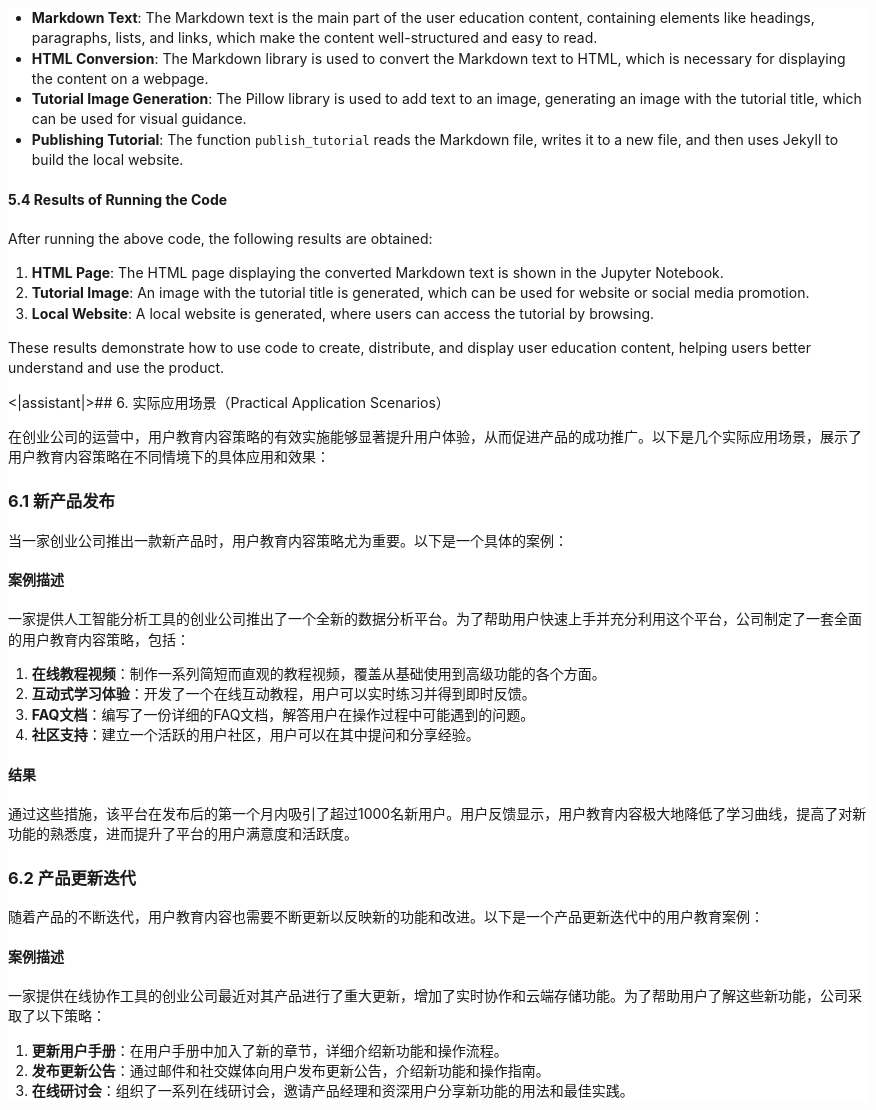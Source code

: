 - **Markdown Text**: The Markdown text is the main part of the user education content, containing elements like headings, paragraphs, lists, and links, which make the content well-structured and easy to read.
- **HTML Conversion**: The Markdown library is used to convert the Markdown text to HTML, which is necessary for displaying the content on a webpage.
- **Tutorial Image Generation**: The Pillow library is used to add text to an image, generating an image with the tutorial title, which can be used for visual guidance.
- **Publishing Tutorial**: The function `publish_tutorial` reads the Markdown file, writes it to a new file, and then uses Jekyll to build the local website.

#### 5.4 Results of Running the Code

After running the above code, the following results are obtained:

1. **HTML Page**: The HTML page displaying the converted Markdown text is shown in the Jupyter Notebook.
2. **Tutorial Image**: An image with the tutorial title is generated, which can be used for website or social media promotion.
3. **Local Website**: A local website is generated, where users can access the tutorial by browsing.

These results demonstrate how to use code to create, distribute, and display user education content, helping users better understand and use the product.

<|assistant|>## 6. 实际应用场景（Practical Application Scenarios）

在创业公司的运营中，用户教育内容策略的有效实施能够显著提升用户体验，从而促进产品的成功推广。以下是几个实际应用场景，展示了用户教育内容策略在不同情境下的具体应用和效果：

### 6.1 新产品发布

当一家创业公司推出一款新产品时，用户教育内容策略尤为重要。以下是一个具体的案例：

#### 案例描述

一家提供人工智能分析工具的创业公司推出了一个全新的数据分析平台。为了帮助用户快速上手并充分利用这个平台，公司制定了一套全面的用户教育内容策略，包括：

1. **在线教程视频**：制作一系列简短而直观的教程视频，覆盖从基础使用到高级功能的各个方面。
2. **互动式学习体验**：开发了一个在线互动教程，用户可以实时练习并得到即时反馈。
3. **FAQ文档**：编写了一份详细的FAQ文档，解答用户在操作过程中可能遇到的问题。
4. **社区支持**：建立一个活跃的用户社区，用户可以在其中提问和分享经验。

#### 结果

通过这些措施，该平台在发布后的第一个月内吸引了超过1000名新用户。用户反馈显示，用户教育内容极大地降低了学习曲线，提高了对新功能的熟悉度，进而提升了平台的用户满意度和活跃度。

### 6.2 产品更新迭代

随着产品的不断迭代，用户教育内容也需要不断更新以反映新的功能和改进。以下是一个产品更新迭代中的用户教育案例：

#### 案例描述

一家提供在线协作工具的创业公司最近对其产品进行了重大更新，增加了实时协作和云端存储功能。为了帮助用户了解这些新功能，公司采取了以下策略：

1. **更新用户手册**：在用户手册中加入了新的章节，详细介绍新功能和操作流程。
2. **发布更新公告**：通过邮件和社交媒体向用户发布更新公告，介绍新功能和操作指南。
3. **在线研讨会**：组织了一系列在线研讨会，邀请产品经理和资深用户分享新功能的用法和最佳实践。
